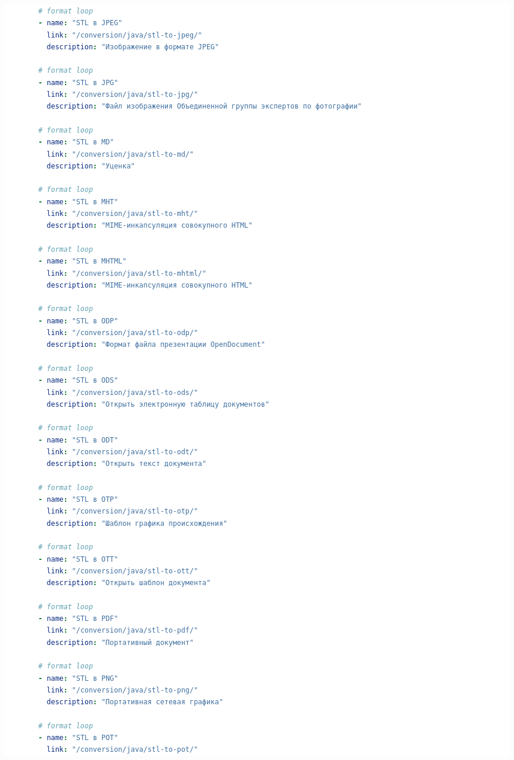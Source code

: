 ```yaml
        # format loop
        - name: "STL в JPEG"
          link: "/conversion/java/stl-to-jpeg/"
          description: "Изображение в формате JPEG"

        # format loop
        - name: "STL в JPG"
          link: "/conversion/java/stl-to-jpg/"
          description: "Файл изображения Объединенной группы экспертов по фотографии"

        # format loop
        - name: "STL в MD"
          link: "/conversion/java/stl-to-md/"
          description: "Уценка"

        # format loop
        - name: "STL в MHT"
          link: "/conversion/java/stl-to-mht/"
          description: "MIME-инкапсуляция совокупного HTML"

        # format loop
        - name: "STL в MHTML"
          link: "/conversion/java/stl-to-mhtml/"
          description: "MIME-инкапсуляция совокупного HTML"

        # format loop
        - name: "STL в ODP"
          link: "/conversion/java/stl-to-odp/"
          description: "Формат файла презентации OpenDocument"

        # format loop
        - name: "STL в ODS"
          link: "/conversion/java/stl-to-ods/"
          description: "Открыть электронную таблицу документов"

        # format loop
        - name: "STL в ODT"
          link: "/conversion/java/stl-to-odt/"
          description: "Открыть текст документа"

        # format loop
        - name: "STL в OTP"
          link: "/conversion/java/stl-to-otp/"
          description: "Шаблон графика происхождения"

        # format loop
        - name: "STL в OTT"
          link: "/conversion/java/stl-to-ott/"
          description: "Открыть шаблон документа"

        # format loop
        - name: "STL в PDF"
          link: "/conversion/java/stl-to-pdf/"
          description: "Портативный документ"

        # format loop
        - name: "STL в PNG"
          link: "/conversion/java/stl-to-png/"
          description: "Портативная сетевая графика"

        # format loop
        - name: "STL в POT"
          link: "/conversion/java/stl-to-pot/"
```